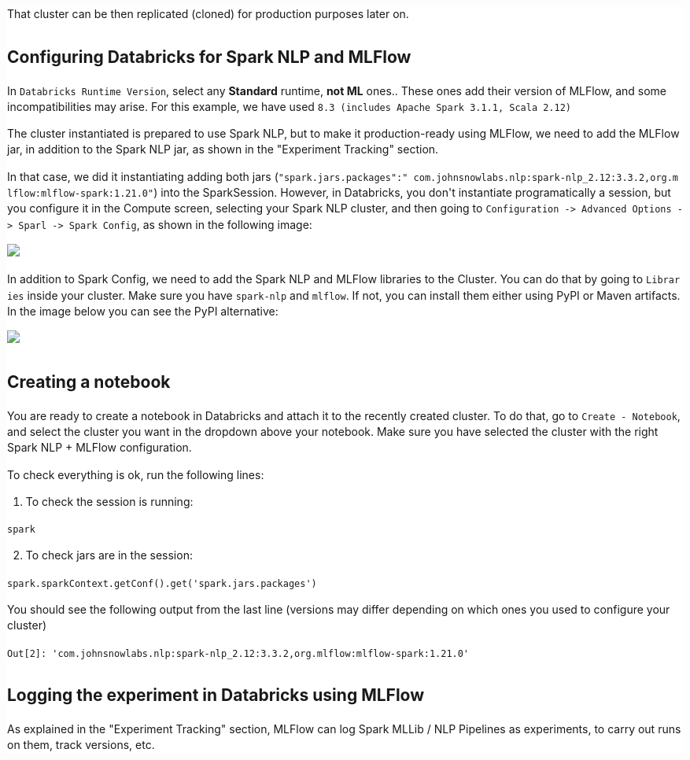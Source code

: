 That cluster can be then replicated (cloned) for production purposes later on.

</div><div class="h3-box" markdown="1">

## Configuring Databricks for Spark NLP and MLFlow
In `Databricks Runtime Version`, select any **Standard** runtime, **not ML** ones.. These ones add their version of MLFlow, and some incompatibilities may arise. For this example, we have used `8.3 (includes Apache Spark 3.1.1, Scala 2.12)`

The cluster instantiated is prepared to use Spark NLP, but to make it production-ready using MLFlow, we need to add the MLFlow jar, in addition to the Spark NLP jar, as shown in the "Experiment Tracking" section. 

In that case, we did it instantiating adding both jars (`"spark.jars.packages":" com.johnsnowlabs.nlp:spark-nlp_2.12:3.3.2,org.mlflow:mlflow-spark:1.21.0"`) into the SparkSession. However, in Databricks, you don't instantiate programatically a session, but you configure it in the Compute screen, selecting your Spark NLP cluster, and then going to `Configuration -> Advanced Options -> Sparl -> Spark Config`, as shown in the following image:

![](/assets/images/production-readiness/db1.png)

In addition to Spark Config, we need to add the Spark NLP and MLFlow libraries to the Cluster. You can do that by going to `Libraries` inside your cluster. Make sure you have `spark-nlp` and `mlflow`. If not, you can install them either using PyPI or Maven artifacts. In the image below you can see the PyPI alternative:

![](/assets/images/production-readiness/db2.png)

</div><div class="h3-box" markdown="1">

## Creating a notebook
You are ready to create a notebook in Databricks and attach it to the recently created cluster. To do that, go to `Create - Notebook`, and select the cluster you want in the dropdown above your notebook. Make sure you have selected the cluster with the right Spark NLP + MLFlow configuration.

To check everything is ok, run the following lines:
1) To check the session is running:
```
spark
```
2) To check jars are in the session:
```
spark.sparkContext.getConf().get('spark.jars.packages')
```

You should see the following output from the last line (versions may differ depending on which ones you used to configure your cluster)
```
Out[2]: 'com.johnsnowlabs.nlp:spark-nlp_2.12:3.3.2,org.mlflow:mlflow-spark:1.21.0'
```

</div><div class="h3-box" markdown="1">

## Logging the experiment in Databricks using MLFlow
As explained in the "Experiment Tracking" section, MLFlow can log Spark MLLib / NLP Pipelines as experiments, to carry out runs on them, track versions, etc.
